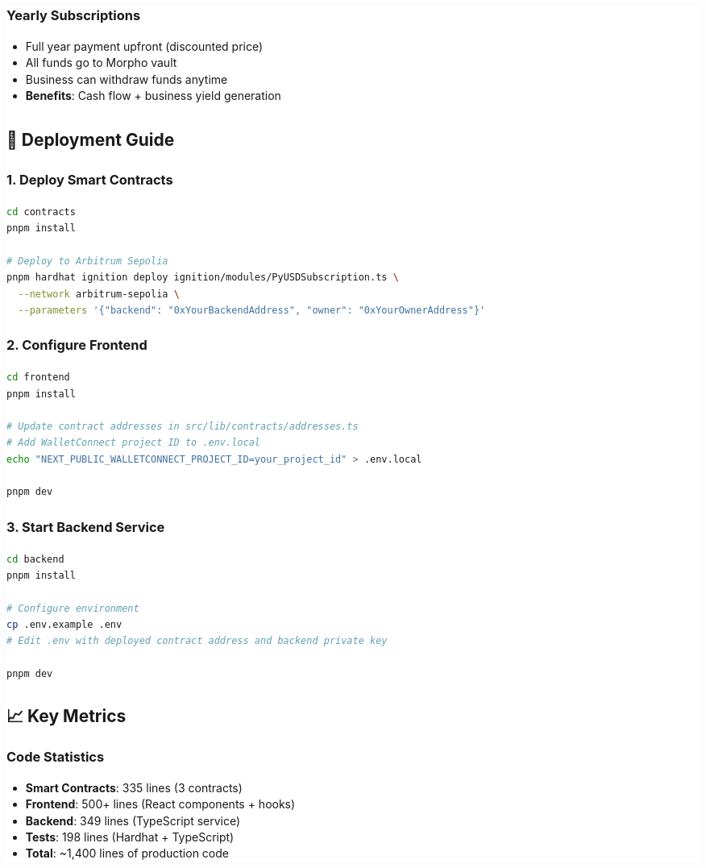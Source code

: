 ### Yearly Subscriptions  
- Full year payment upfront (discounted price)
- All funds go to Morpho vault
- Business can withdraw funds anytime
- **Benefits**: Cash flow + business yield generation

## 🚀 Deployment Guide

### 1. Deploy Smart Contracts

```bash
cd contracts
pnpm install

# Deploy to Arbitrum Sepolia
pnpm hardhat ignition deploy ignition/modules/PyUSDSubscription.ts \
  --network arbitrum-sepolia \
  --parameters '{"backend": "0xYourBackendAddress", "owner": "0xYourOwnerAddress"}'
```

### 2. Configure Frontend

```bash
cd frontend
pnpm install

# Update contract addresses in src/lib/contracts/addresses.ts
# Add WalletConnect project ID to .env.local
echo "NEXT_PUBLIC_WALLETCONNECT_PROJECT_ID=your_project_id" > .env.local

pnpm dev
```

### 3. Start Backend Service

```bash
cd backend
pnpm install

# Configure environment
cp .env.example .env
# Edit .env with deployed contract address and backend private key

pnpm dev
```

## 📈 Key Metrics

### Code Statistics
- **Smart Contracts**: 335 lines (3 contracts)
- **Frontend**: 500+ lines (React components + hooks)
- **Backend**: 349 lines (TypeScript service)
- **Tests**: 198 lines (Hardhat + TypeScript)
- **Total**: ~1,400 lines of production code

